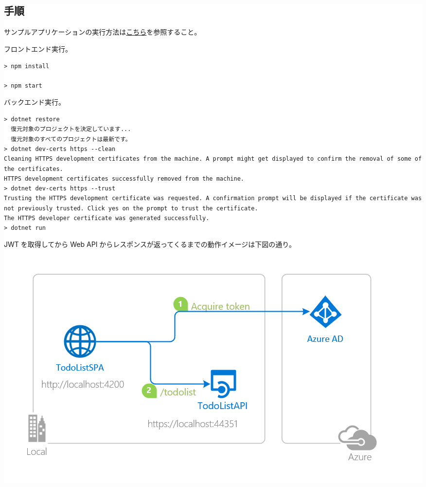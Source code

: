 ## 手順

サンプルアプリケーションの実行方法は[こちら](https://github.com/Azure-Samples/ms-identity-javascript-angular-tutorial/tree/main/3-Authorization-II/1-call-api#setup)を参照すること。

フロントエンド実行。
```shell
> npm install

> npm start
```

バックエンド実行。

```shell
> dotnet restore
  復元対象のプロジェクトを決定しています...
  復元対象のすべてのプロジェクトは最新です。
> dotnet dev-certs https --clean
Cleaning HTTPS development certificates from the machine. A prompt might get displayed to confirm the removal of some of the certificates.
HTTPS development certificates successfully removed from the machine.
> dotnet dev-certs https --trust
Trusting the HTTPS development certificate was requested. A confirmation prompt will be displayed if the certificate was not previously trusted. Click yes on the prompt to trust the certificate.
The HTTPS developer certificate was generated successfully.
> dotnet run
```

JWT を取得してから Web API からレスポンスが返ってくるまでの動作イメージは下図の通り。
![alt text](./ms-identity-javascript-angular-tutorial/3-Authorization-II/1-call-api/ReadmeFiles/topology.png)
